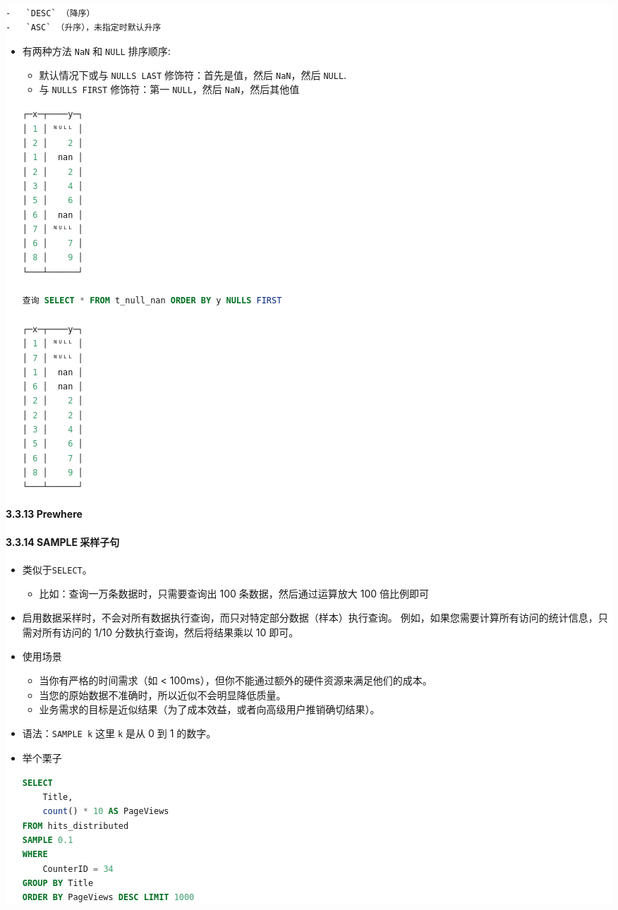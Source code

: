     -   `DESC` （降序）
    -   `ASC` （升序），未指定时默认升序
-   有两种方法 `NaN` 和 `NULL` 排序顺序:

    -   默认情况下或与 `NULLS LAST` 修饰符：首先是值，然后 `NaN`，然后 `NULL`.
    -   与 `NULLS FIRST` 修饰符：第一 `NULL`，然后 `NaN`，然后其他值

    ```sql
    ┌─x─┬────y─┐
    │ 1 │ ᴺᵁᴸᴸ │
    │ 2 │    2 │
    │ 1 │  nan │
    │ 2 │    2 │
    │ 3 │    4 │
    │ 5 │    6 │
    │ 6 │  nan │
    │ 7 │ ᴺᵁᴸᴸ │
    │ 6 │    7 │
    │ 8 │    9 │
    └───┴──────┘

    查询 SELECT * FROM t_null_nan ORDER BY y NULLS FIRST

    ┌─x─┬────y─┐
    │ 1 │ ᴺᵁᴸᴸ │
    │ 7 │ ᴺᵁᴸᴸ │
    │ 1 │  nan │
    │ 6 │  nan │
    │ 2 │    2 │
    │ 2 │    2 │
    │ 3 │    4 │
    │ 5 │    6 │
    │ 6 │    7 │
    │ 8 │    9 │
    └───┴──────┘


    ```

#### 3.3.13 Prewhere

#### 3.3.14 SAMPLE 采样子句

-   类似于`SELECT`。

    -   比如：查询一万条数据时，只需要查询出 100 条数据，然后通过运算放大 100 倍比例即可
-   启用数据采样时，不会对所有数据执行查询，而只对特定部分数据（样本）执行查询。 例如，如果您需要计算所有访问的统计信息，只需对所有访问的 1/10 分数执行查询，然后将结果乘以 10 即可。
-   使用场景

    -   当你有严格的时间需求（如 &lt; 100ms），但你不能通过额外的硬件资源来满足他们的成本。
    -   当您的原始数据不准确时，所以近似不会明显降低质量。
    -   业务需求的目标是近似结果（为了成本效益，或者向高级用户推销确切结果）。
-   语法：`SAMPLE k` 这里 `k` 是从 0 到 1 的数字。
-   举个栗子

    ```sql
    SELECT
        Title,
        count() * 10 AS PageViews
    FROM hits_distributed
    SAMPLE 0.1
    WHERE
        CounterID = 34
    GROUP BY Title
    ORDER BY PageViews DESC LIMIT 1000
